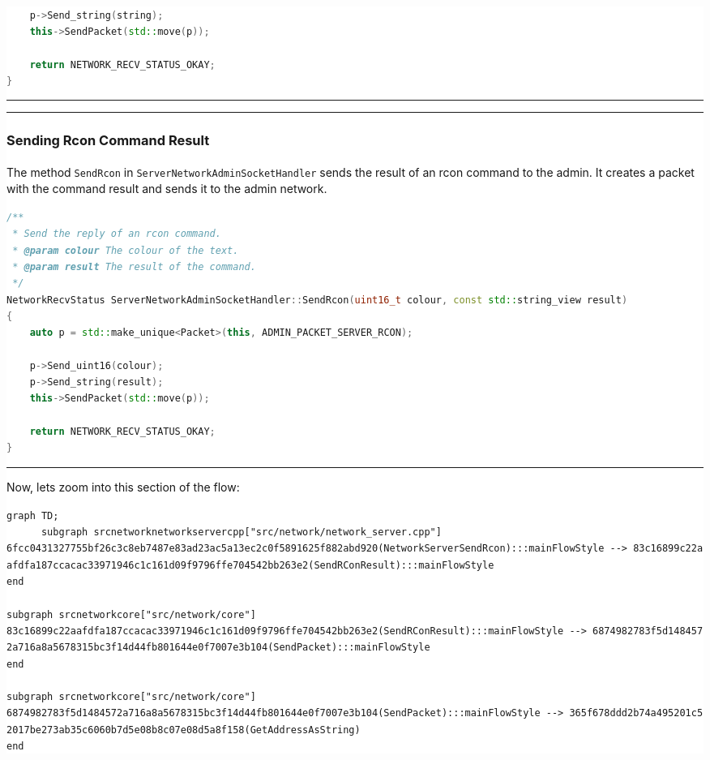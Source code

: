 ```c++
	p->Send_string(string);
	this->SendPacket(std::move(p));

	return NETWORK_RECV_STATUS_OKAY;
}
```

---

</SwmSnippet>

<SwmSnippet path="/src/network/network_admin.cpp" line="484">

---

### Sending Rcon Command Result

The method <SwmToken path="src/network/network_admin.cpp" pos="489:4:4" line-data="NetworkRecvStatus ServerNetworkAdminSocketHandler::SendRcon(uint16_t colour, const std::string_view result)">`SendRcon`</SwmToken> in <SwmToken path="src/network/network_admin.cpp" pos="489:2:2" line-data="NetworkRecvStatus ServerNetworkAdminSocketHandler::SendRcon(uint16_t colour, const std::string_view result)">`ServerNetworkAdminSocketHandler`</SwmToken> sends the result of an rcon command to the admin. It creates a packet with the command result and sends it to the admin network.

```c++
/**
 * Send the reply of an rcon command.
 * @param colour The colour of the text.
 * @param result The result of the command.
 */
NetworkRecvStatus ServerNetworkAdminSocketHandler::SendRcon(uint16_t colour, const std::string_view result)
{
	auto p = std::make_unique<Packet>(this, ADMIN_PACKET_SERVER_RCON);

	p->Send_uint16(colour);
	p->Send_string(result);
	this->SendPacket(std::move(p));

	return NETWORK_RECV_STATUS_OKAY;
}
```

---

</SwmSnippet>

Now, lets zoom into this section of the flow:

```mermaid
graph TD;
      subgraph srcnetworknetworkservercpp["src/network/network_server.cpp"]
6fcc0431327755bf26c3c8eb7487e83ad23ac5a13ec2c0f5891625f882abd920(NetworkServerSendRcon):::mainFlowStyle --> 83c16899c22aafdfa187ccacac33971946c1c161d09f9796ffe704542bb263e2(SendRConResult):::mainFlowStyle
end

subgraph srcnetworkcore["src/network/core"]
83c16899c22aafdfa187ccacac33971946c1c161d09f9796ffe704542bb263e2(SendRConResult):::mainFlowStyle --> 6874982783f5d1484572a716a8a5678315bc3f14d44fb801644e0f7007e3b104(SendPacket):::mainFlowStyle
end

subgraph srcnetworkcore["src/network/core"]
6874982783f5d1484572a716a8a5678315bc3f14d44fb801644e0f7007e3b104(SendPacket):::mainFlowStyle --> 365f678ddd2b74a495201c52017be273ab35c6060b7d5e08b8c07e08d5a8f158(GetAddressAsString)
end

```